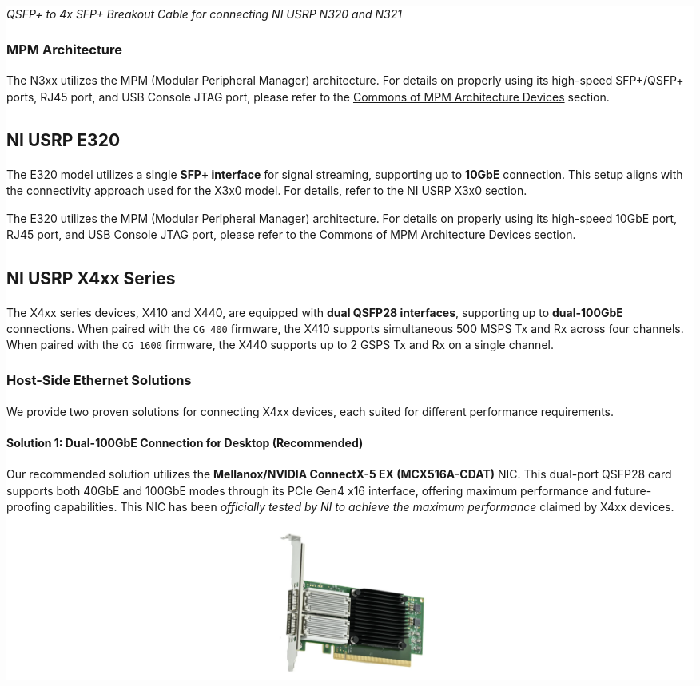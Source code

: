   <p style="font-style: italic; margin-top: 10px;">QSFP+ to 4x SFP+ Breakout Cable for connecting NI USRP N320 and N321</p>
</div>


### MPM Architecture

The N3xx utilizes the MPM (Modular Peripheral Manager) architecture. For details on properly using its high-speed SFP+/QSFP+ ports, RJ45 port, and USB Console JTAG port, please refer to the [Commons of MPM Architecture Devices](#commons-of-mpm-architecture-devices-e320n3xxx4xx) section.


## NI USRP E320

The E320 model utilizes a single **SFP+ interface** for signal streaming, supporting up to **10GbE** connection. This setup aligns with the connectivity approach used for the X3x0 model. For details, refer to the [NI USRP X3x0 section](#ni-usrp-x3x0-series).

The E320 utilizes the MPM (Modular Peripheral Manager) architecture. For details on properly using its high-speed 10GbE port, RJ45 port, and USB Console JTAG port, please refer to the [Commons of MPM Architecture Devices](#commons-of-mpm-architecture-devices-e320n3xxx4xx) section.


## NI USRP X4xx Series

The X4xx series devices, X410 and X440, are equipped with **dual QSFP28 interfaces**, supporting up to **dual-100GbE** connections. When paired with the `CG_400` firmware, the X410 supports simultaneous 500 MSPS Tx and Rx across four channels. When paired with the `CG_1600` firmware, the X440 supports up to 2 GSPS Tx and Rx on a single channel. 

### Host-Side Ethernet Solutions

We provide two proven solutions for connecting X4xx devices, each suited for different performance requirements.

#### Solution 1: Dual-100GbE Connection for Desktop (Recommended)

Our recommended solution utilizes the **Mellanox/NVIDIA ConnectX-5 EX (MCX516A-CDAT)** NIC. This dual-port QSFP28 card supports both 40GbE and 100GbE modes through its PCIe Gen4 x16 interface, offering maximum performance and future-proofing capabilities. This NIC has been *officially tested by NI to achieve the maximum performance* claimed by X4xx devices.

<div style="text-align: center; margin: 20px 0;">
  <img src="../images/usrp/mcx516a.png" style="max-height: 180px">